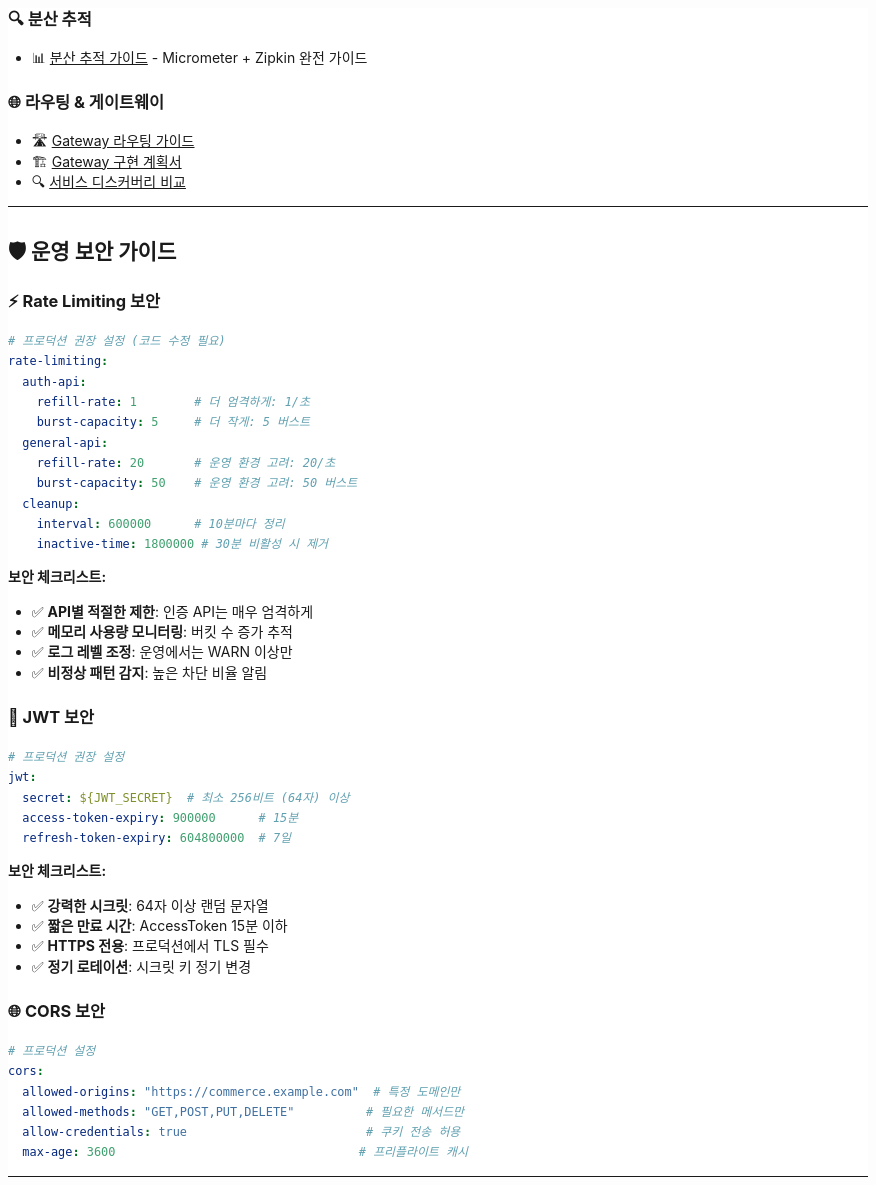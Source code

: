 ### **🔍 분산 추적**
- 📊 [분산 추적 가이드](docs/DISTRIBUTED_TRACING_GUIDE.md) - Micrometer + Zipkin 완전 가이드

### **🌐 라우팅 & 게이트웨이**
- 🛣️ [Gateway 라우팅 가이드](docs/GATEWAY_ROUTING_GUIDE.md)
- 🏗️ [Gateway 구현 계획서](docs/GATEWAY_IMPLEMENTATION_PLAN.md)
- 🔍 [서비스 디스커버리 비교](docs/service-discovery-comparison.md)

---

## 🛡️ 운영 보안 가이드

### **⚡ Rate Limiting 보안**
```yaml
# 프로덕션 권장 설정 (코드 수정 필요)
rate-limiting:
  auth-api:
    refill-rate: 1        # 더 엄격하게: 1/초
    burst-capacity: 5     # 더 작게: 5 버스트
  general-api:
    refill-rate: 20       # 운영 환경 고려: 20/초
    burst-capacity: 50    # 운영 환경 고려: 50 버스트
  cleanup:
    interval: 600000      # 10분마다 정리
    inactive-time: 1800000 # 30분 비활성 시 제거
```

**보안 체크리스트:**
- ✅ **API별 적절한 제한**: 인증 API는 매우 엄격하게
- ✅ **메모리 사용량 모니터링**: 버킷 수 증가 추적
- ✅ **로그 레벨 조정**: 운영에서는 WARN 이상만
- ✅ **비정상 패턴 감지**: 높은 차단 비율 알림

### **🔑 JWT 보안**
```yaml
# 프로덕션 권장 설정
jwt:
  secret: ${JWT_SECRET}  # 최소 256비트 (64자) 이상
  access-token-expiry: 900000      # 15분
  refresh-token-expiry: 604800000  # 7일
```

**보안 체크리스트:**
- ✅ **강력한 시크릿**: 64자 이상 랜덤 문자열
- ✅ **짧은 만료 시간**: AccessToken 15분 이하
- ✅ **HTTPS 전용**: 프로덕션에서 TLS 필수
- ✅ **정기 로테이션**: 시크릿 키 정기 변경

### **🌐 CORS 보안**
```yaml
# 프로덕션 설정
cors:
  allowed-origins: "https://commerce.example.com"  # 특정 도메인만
  allowed-methods: "GET,POST,PUT,DELETE"          # 필요한 메서드만
  allow-credentials: true                         # 쿠키 전송 허용
  max-age: 3600                                  # 프리플라이트 캐시
```

---